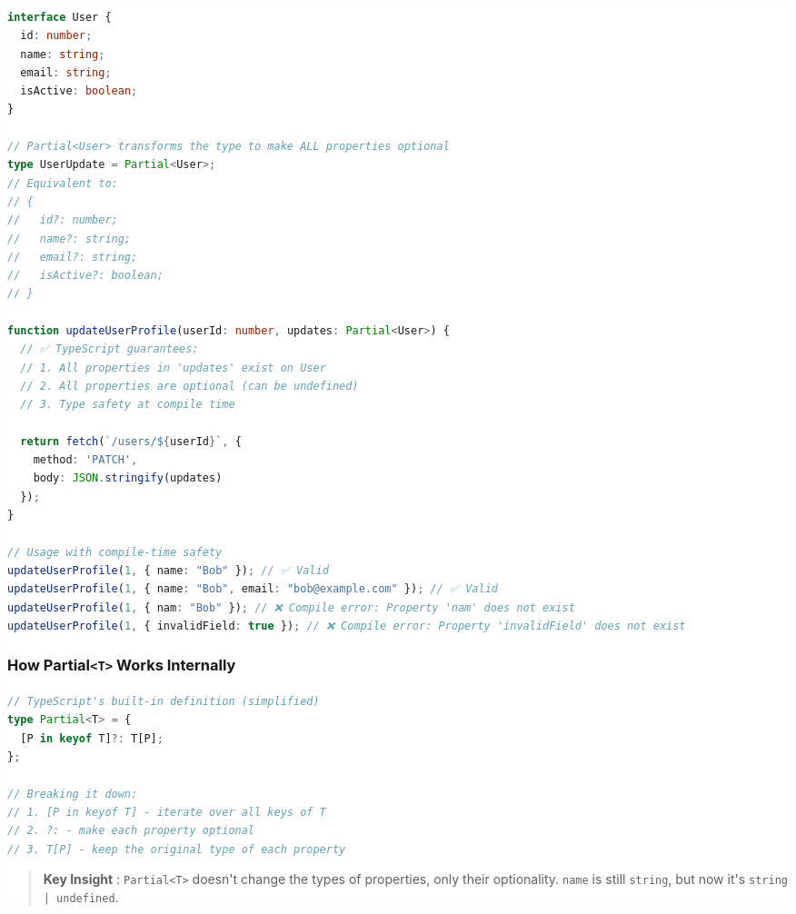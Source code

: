 ```typescript
interface User {
  id: number;
  name: string;
  email: string;
  isActive: boolean;
}

// Partial<User> transforms the type to make ALL properties optional
type UserUpdate = Partial<User>;
// Equivalent to:
// {
//   id?: number;
//   name?: string;
//   email?: string;
//   isActive?: boolean;
// }

function updateUserProfile(userId: number, updates: Partial<User>) {
  // ✅ TypeScript guarantees:
  // 1. All properties in 'updates' exist on User
  // 2. All properties are optional (can be undefined)
  // 3. Type safety at compile time
  
  return fetch(`/users/${userId}`, {
    method: 'PATCH',
    body: JSON.stringify(updates)
  });
}

// Usage with compile-time safety
updateUserProfile(1, { name: "Bob" }); // ✅ Valid
updateUserProfile(1, { name: "Bob", email: "bob@example.com" }); // ✅ Valid
updateUserProfile(1, { nam: "Bob" }); // ❌ Compile error: Property 'nam' does not exist
updateUserProfile(1, { invalidField: true }); // ❌ Compile error: Property 'invalidField' does not exist
```

### How Partial`<T>` Works Internally

```typescript
// TypeScript's built-in definition (simplified)
type Partial<T> = {
  [P in keyof T]?: T[P];
};

// Breaking it down:
// 1. [P in keyof T] - iterate over all keys of T
// 2. ?: - make each property optional
// 3. T[P] - keep the original type of each property
```

> **Key Insight** : `Partial<T>` doesn't change the types of properties, only their optionality. `name` is still `string`, but now it's `string | undefined`.


  [P in K]: T[P];
  [P in keyof T as P extends K ? never : P]: T[P];
  [P in K]: T;